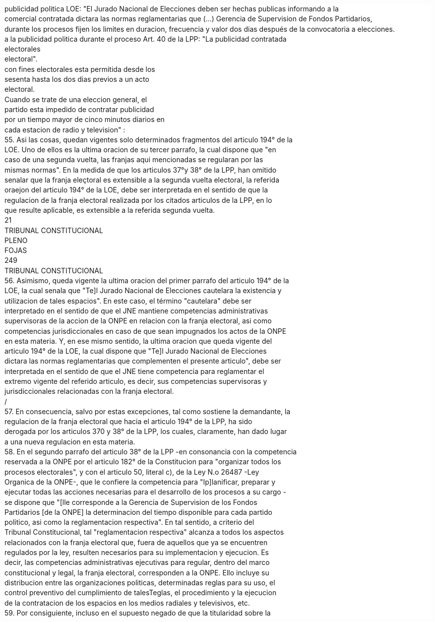 publicidad politica LOE: "El Jurado Nacional de Elecciones deben ser hechas publicas informando a la  
comercial contratada dictara las normas reglamentarias que (...) Gerencia de Supervision de Fondos Partidarios,  
durante los procesos fijen los limites en duracion, frecuencia y valor dos dias después de la convocatoria a elecciones.  
a la publicidad politica durante el proceso Art. 40 de la LPP: "La publicidad contratada  
electorales  
electoral".  
con fines electorales esta permitida desde los  
sesenta hasta los dos dias previos a un acto  
electoral.  
Cuando se trate de una eleccion general, el  
partido esta impedido de contratar publicidad  
por un tiempo mayor de cinco minutos diarios en  
cada estacion de radio y television" :  
55. Asi las cosas, quedan vigentes solo determinados fragmentos del articulo 194° de la  
LOE. Uno de ellos es la ultima oracion de su tercer parrafo, la cual dispone que "en  
caso de una segunda vuelta, las franjas aqui mencionadas se regularan por las  
mismas normas". En la medida de que los articulos 37°y 38° de la LPP, han omitido  
senalar que la franja eleçtoral es extensible a la segunda vuelta electoral, la referida  
oraejon del articulo 194° de la LOE, debe ser interpretada en el sentido de que la  
regulacion de la franja electoral realizada por los citados articulos de la LPP, en lo  
que resulte aplicable, es extensible a la referida segunda vuelta.  
21  
TRIBUNAL CONSTITUCIONAL  
PLENO  
FOJAS  
249  
TRIBUNAL CONSTITUCIONAL  
56. Asimismo, queda vigente la ultima oracion del primer parrafo del articulo 194° de la  
LOE, la cual senala que "Te]l Jurado Nacional de Elecciones cautelara la existencia y  
utilizacion de tales espacios". En este caso, el término "cautelara" debe ser  
interpretado en el sentido de que el JNE mantiene competencias administrativas  
supervisoras de la accion de la ONPE en relacion con la franja electoral, asi como  
competencias jurisdiccionales en caso de que sean impugnados los actos de la ONPE  
en esta materia. Y, en ese mismo sentido, la ultima oracion que queda vigente del  
articulo 194° de la LOE, la cual dispone que "Te]l Jurado Nacional de Elecciones  
dictara las normas reglamentarias que complementen el presente articulo", debe ser  
interpretada en el sentido de que el JNE tiene competencia para reglamentar el  
extremo vigente del referido articulo, es decir, sus competencias supervisoras y  
jurisdiccionales relacionadas con la franja electoral.  
/  
57. En consecuencia, salvo por estas excepciones, tal como sostiene la demandante, la  
regulacion de la franja electoral que hacia el articulo 194° de la LPP, ha sido  
derogada por los articulos 370 y 38° de la LPP, los cuales, claramente, han dado lugar  
a una nueva regulacion en esta materia.  
58. En el segundo parrafo del articulo 38° de la LPP -en consonancia con la competencia  
reservada a la ONPE por el articulo 182° de la Constitucion para "organizar todos los  
procesos electorales", y con el articulo 50, literal c), de la Ley N.o 26487 -Ley  
Organica de la ONPE-, que le confiere la competencia para "Ip]lanificar, preparar y  
ejecutar todas las acciones necesarias para el desarrollo de los procesos a su cargo  -  
se dispone que "[lle corresponde a la Gerencia de Supervision de los Fondos  
Partidarios [de la ONPE] la determinacion del tiempo disponible para cada partido  
politico, asi como la reglamentacion respectiva". En tal sentido, a criterio del  
Tribunal Constitucional, tal "reglamentacion respectiva" alcanza a todos los aspectos  
relacionados con la franja electoral que, fuera de aquellos que ya se encuentren  
regulados por la ley, resulten necesarios para su implementacion y ejecucion. Es  
decir, las competencias administrativas ejecutivas para regular, dentro del marco  
constitucional y legal, la franja electoral, corresponden a la ONPE. Ello incluye su  
distribucion entre las organizaciones politicas, determinadas reglas para su uso, el  
control preventivo del cumplimiento de talesTeglas, el procedimiento y la ejecucion  
de la contratacion de los espacios en los medios radiales y televisivos, etc.  
59. Por consiguiente, incluso en el supuesto negado de que la titularidad sobre la  